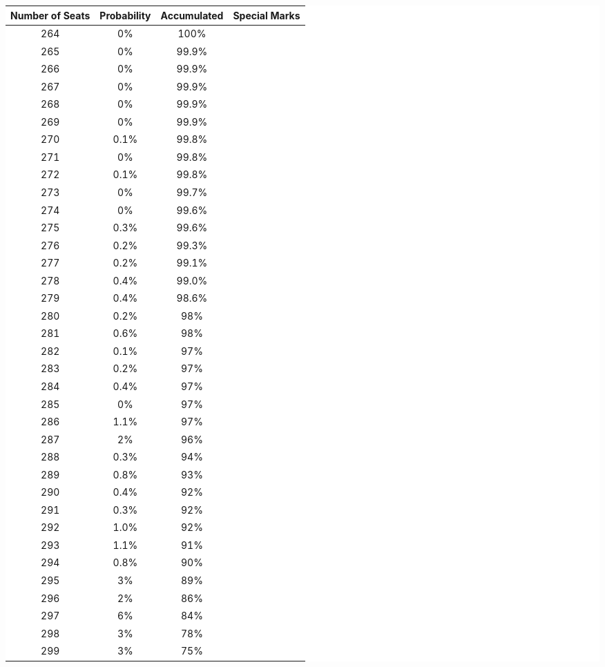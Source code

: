 | Number of Seats | Probability | Accumulated | Special Marks |
|:---------------:|:-----------:|:-----------:|:-------------:|
| 264 | 0% | 100% |  |
| 265 | 0% | 99.9% |  |
| 266 | 0% | 99.9% |  |
| 267 | 0% | 99.9% |  |
| 268 | 0% | 99.9% |  |
| 269 | 0% | 99.9% |  |
| 270 | 0.1% | 99.8% |  |
| 271 | 0% | 99.8% |  |
| 272 | 0.1% | 99.8% |  |
| 273 | 0% | 99.7% |  |
| 274 | 0% | 99.6% |  |
| 275 | 0.3% | 99.6% |  |
| 276 | 0.2% | 99.3% |  |
| 277 | 0.2% | 99.1% |  |
| 278 | 0.4% | 99.0% |  |
| 279 | 0.4% | 98.6% |  |
| 280 | 0.2% | 98% |  |
| 281 | 0.6% | 98% |  |
| 282 | 0.1% | 97% |  |
| 283 | 0.2% | 97% |  |
| 284 | 0.4% | 97% |  |
| 285 | 0% | 97% |  |
| 286 | 1.1% | 97% |  |
| 287 | 2% | 96% |  |
| 288 | 0.3% | 94% |  |
| 289 | 0.8% | 93% |  |
| 290 | 0.4% | 92% |  |
| 291 | 0.3% | 92% |  |
| 292 | 1.0% | 92% |  |
| 293 | 1.1% | 91% |  |
| 294 | 0.8% | 90% |  |
| 295 | 3% | 89% |  |
| 296 | 2% | 86% |  |
| 297 | 6% | 84% |  |
| 298 | 3% | 78% |  |
| 299 | 3% | 75% |  |
